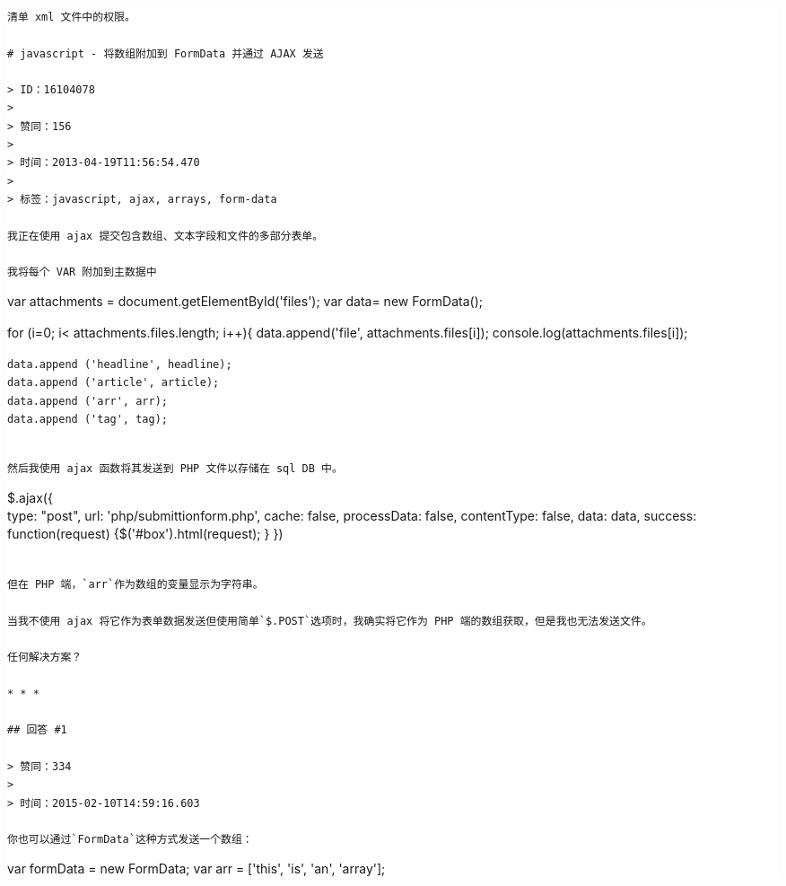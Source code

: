 ```
清单 xml 文件中的权限。

# javascript - 将数组附加到 FormData 并通过 AJAX 发送

> ID：16104078
> 
> 赞同：156
> 
> 时间：2013-04-19T11:56:54.470
> 
> 标签：javascript, ajax, arrays, form-data

我正在使用 ajax 提交包含数组、文本字段和文件的多部分表单。

我将每个 VAR 附加到主数据中

```
var attachments = document.getElementById('files'); 
var data= new FormData();

for (i=0; i< attachments.files.length; i++){
    data.append('file', attachments.files[i]);
    console.log(attachments.files[i]);

    data.append ('headline', headline);
    data.append ('article', article);
    data.append ('arr', arr);
    data.append ('tag', tag); 
```

然后我使用 ajax 函数将其发送到 PHP 文件以存储在 sql DB 中。

```
$.ajax({    
    type: "post",
    url: 'php/submittionform.php',
    cache: false,
    processData: false,
    contentType: false,
    data: data,
    success: function(request) {$('#box').html(request); }
}) 
```

但在 PHP 端，`arr`作为数组的变量显示为字符串。

当我不使用 ajax 将它作为表单数据发送但使用简单`$.POST`选项时，我确实将它作为 PHP 端的数组获取，但是我也无法发送文件。

任何解决方案？

* * *

## 回答 #1

> 赞同：334
> 
> 时间：2015-02-10T14:59:16.603

你也可以通过`FormData`这种方式发送一个数组：

```
var formData = new FormData;
var arr = ['this', 'is', 'an', 'array'];
